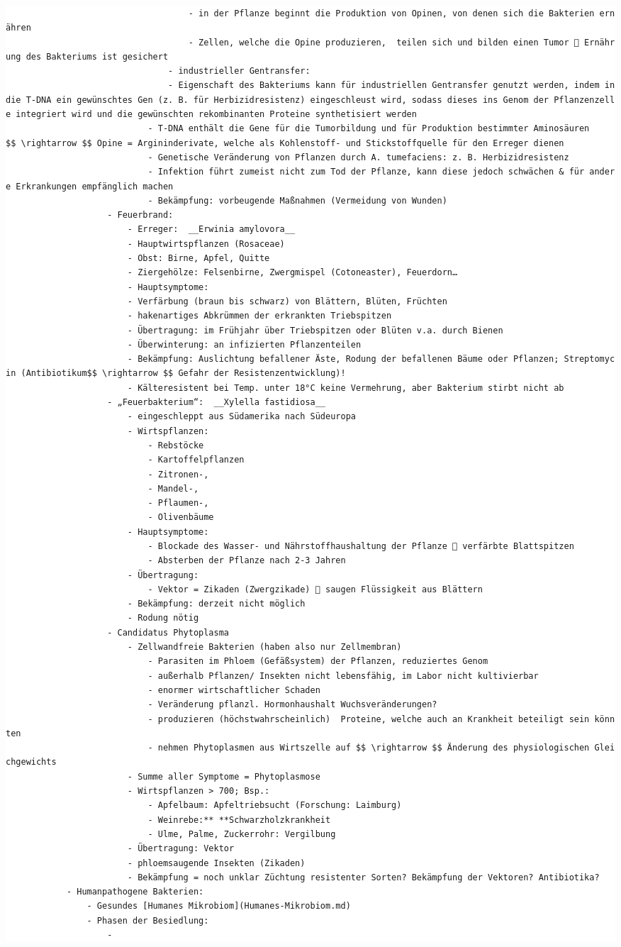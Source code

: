                                         - in der Pflanze beginnt die Produktion von Opinen, von denen sich die Bakterien ernähren
                                        - Zellen, welche die Opine produzieren,  teilen sich und bilden einen Tumor  Ernährung des Bakteriums ist gesichert
                                    - industrieller Gentransfer:
                                    - Eigenschaft des Bakteriums kann für industriellen Gentransfer genutzt werden, indem in die T-DNA ein gewünschtes Gen (z. B. für Herbizidresistenz) eingeschleust wird, sodass dieses ins Genom der Pflanzenzelle integriert wird und die gewünschten rekombinanten Proteine synthetisiert werden
                                - T-DNA enthält die Gene für die Tumorbildung und für Produktion bestimmter Aminosäuren          $$ \rightarrow $$ Opine = Argininderivate, welche als Kohlenstoff- und Stickstoffquelle für den Erreger dienen
                                - Genetische Veränderung von Pflanzen durch A. tumefaciens: z. B. Herbizidresistenz
                                - Infektion führt zumeist nicht zum Tod der Pflanze, kann diese jedoch schwächen & für andere Erkrankungen empfänglich machen
                                - Bekämpfung: vorbeugende Maßnahmen (Vermeidung von Wunden)
                        - Feuerbrand:
                            - Erreger:  __Erwinia amylovora__ 
                            - Hauptwirtspflanzen (Rosaceae)
                            - Obst: Birne, Apfel, Quitte
                            - Ziergehölze: Felsenbirne, Zwergmispel (Cotoneaster), Feuerdorn…
                            - Hauptsymptome:
                            - Verfärbung (braun bis schwarz) von Blättern, Blüten, Früchten
                            - hakenartiges Abkrümmen der erkrankten Triebspitzen
                            - Übertragung: im Frühjahr über Triebspitzen oder Blüten v.a. durch Bienen
                            - Überwinterung: an infizierten Pflanzenteilen
                            - Bekämpfung: Auslichtung befallener Äste, Rodung der befallenen Bäume oder Pflanzen; Streptomycin (Antibiotikum$$ \rightarrow $$ Gefahr der Resistenzentwicklung)!
                            - Kälteresistent bei Temp. unter 18°C keine Vermehrung, aber Bakterium stirbt nicht ab
                        - „Feuerbakterium“:  __Xylella fastidiosa__ 
                            - eingeschleppt aus Südamerika nach Südeuropa
                            - Wirtspflanzen:
                                - Rebstöcke
                                - Kartoffelpflanzen
                                - Zitronen-,
                                - Mandel-,
                                - Pflaumen-,
                                - Olivenbäume
                            - Hauptsymptome:
                                - Blockade des Wasser- und Nährstoffhaushaltung der Pflanze  verfärbte Blattspitzen
                                - Absterben der Pflanze nach 2-3 Jahren
                            - Übertragung:
                                - Vektor = Zikaden (Zwergzikade)  saugen Flüssigkeit aus Blättern
                            - Bekämpfung: derzeit nicht möglich
                            - Rodung nötig
                        - Candidatus Phytoplasma
                            - Zellwandfreie Bakterien (haben also nur Zellmembran)
                                - Parasiten im Phloem (Gefäßsystem) der Pflanzen, reduziertes Genom
                                - außerhalb Pflanzen/ Insekten nicht lebensfähig, im Labor nicht kultivierbar
                                - enormer wirtschaftlicher Schaden
                                - Veränderung pflanzl. Hormonhaushalt Wuchsveränderungen?
                                - produzieren (höchstwahrscheinlich)  Proteine, welche auch an Krankheit beteiligt sein könnten
                                - nehmen Phytoplasmen aus Wirtszelle auf $$ \rightarrow $$ Änderung des physiologischen Gleichgewichts
                            - Summe aller Symptome = Phytoplasmose  
                            - Wirtspflanzen > 700; Bsp.:
                                - Apfelbaum: Apfeltriebsucht (Forschung: Laimburg)
                                - Weinrebe:** **Schwarzholzkrankheit  
                                - Ulme, Palme, Zuckerrohr: Vergilbung  
                            - Übertragung: Vektor  
                            - phloemsaugende Insekten (Zikaden)
                            - Bekämpfung = noch unklar Züchtung resistenter Sorten? Bekämpfung der Vektoren? Antibiotika?
                - Humanpathogene Bakterien:
                    - Gesundes [Humanes Mikrobiom](Humanes-Mikrobiom.md)
                    - Phasen der Besiedlung:
                        - 